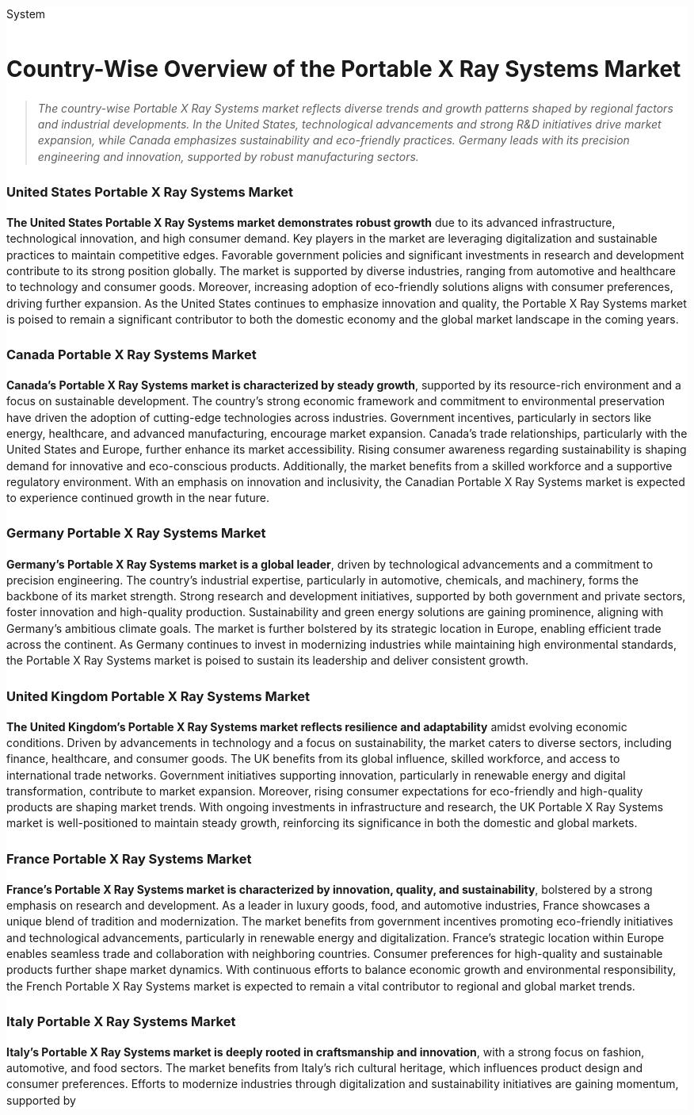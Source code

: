 System</li></ul><h1><span class="">Country-Wise Overview of the Portable X Ray Systems Market<br /></span></h1><blockquote><p><em><span class="">The country-wise Portable X Ray Systems market reflects diverse trends and growth patterns shaped by regional factors and industrial developments. In the United States, technological advancements and strong R&amp;D initiatives drive market expansion, while Canada emphasizes sustainability and eco-friendly practices. Germany leads with its precision engineering and innovation, supported by robust manufacturing sectors.</span></em></p></blockquote><h3><strong>United States Portable X Ray Systems Market</strong></h3><p><strong>The United States Portable X Ray Systems market demonstrates robust growth</strong> due to its advanced infrastructure, technological innovation, and high consumer demand. Key players in the market are leveraging digitalization and sustainable practices to maintain competitive edges. Favorable government policies and significant investments in research and development contribute to its strong position globally. The market is supported by diverse industries, ranging from automotive and healthcare to technology and consumer goods. Moreover, increasing adoption of eco-friendly solutions aligns with consumer preferences, driving further expansion. As the United States continues to emphasize innovation and quality, the Portable X Ray Systems market is poised to remain a significant contributor to both the domestic economy and the global market landscape in the coming years.</p><h3><strong>Canada Portable X Ray Systems Market</strong></h3><p><strong>Canada&rsquo;s Portable X Ray Systems market is characterized by steady growth</strong>, supported by its resource-rich environment and a focus on sustainable development. The country&rsquo;s strong economic framework and commitment to environmental preservation have driven the adoption of cutting-edge technologies across industries. Government incentives, particularly in sectors like energy, healthcare, and advanced manufacturing, encourage market expansion. Canada&rsquo;s trade relationships, particularly with the United States and Europe, further enhance its market accessibility. Rising consumer awareness regarding sustainability is shaping demand for innovative and eco-conscious products. Additionally, the market benefits from a skilled workforce and a supportive regulatory environment. With an emphasis on innovation and inclusivity, the Canadian Portable X Ray Systems market is expected to experience continued growth in the near future.</p><h3><strong>Germany Portable X Ray Systems Market</strong></h3><p><strong>Germany&rsquo;s Portable X Ray Systems market is a global leader</strong>, driven by technological advancements and a commitment to precision engineering. The country&rsquo;s industrial expertise, particularly in automotive, chemicals, and machinery, forms the backbone of its market strength. Strong research and development initiatives, supported by both government and private sectors, foster innovation and high-quality production. Sustainability and green energy solutions are gaining prominence, aligning with Germany&rsquo;s ambitious climate goals. The market is further bolstered by its strategic location in Europe, enabling efficient trade across the continent. As Germany continues to invest in modernizing industries while maintaining high environmental standards, the Portable X Ray Systems market is poised to sustain its leadership and deliver consistent growth.</p><h3><strong>United Kingdom Portable X Ray Systems Market</strong></h3><p><strong>The United Kingdom&rsquo;s Portable X Ray Systems market reflects resilience and adaptability</strong> amidst evolving economic conditions. Driven by advancements in technology and a focus on sustainability, the market caters to diverse sectors, including finance, healthcare, and consumer goods. The UK benefits from its global influence, skilled workforce, and access to international trade networks. Government initiatives supporting innovation, particularly in renewable energy and digital transformation, contribute to market expansion. Moreover, rising consumer expectations for eco-friendly and high-quality products are shaping market trends. With ongoing investments in infrastructure and research, the UK Portable X Ray Systems market is well-positioned to maintain steady growth, reinforcing its significance in both the domestic and global markets.</p><h3><strong>France Portable X Ray Systems Market</strong></h3><p><strong>France&rsquo;s Portable X Ray Systems market is characterized by innovation, quality, and sustainability</strong>, bolstered by a strong emphasis on research and development. As a leader in luxury goods, food, and automotive industries, France showcases a unique blend of tradition and modernization. The market benefits from government incentives promoting eco-friendly initiatives and technological advancements, particularly in renewable energy and digitalization. France&rsquo;s strategic location within Europe enables seamless trade and collaboration with neighboring countries. Consumer preferences for high-quality and sustainable products further shape market dynamics. With continuous efforts to balance economic growth and environmental responsibility, the French Portable X Ray Systems market is expected to remain a vital contributor to regional and global market trends.</p><h3><strong>Italy Portable X Ray Systems Market</strong></h3><p><strong>Italy&rsquo;s Portable X Ray Systems market is deeply rooted in craftsmanship and innovation</strong>, with a strong focus on fashion, automotive, and food sectors. The market benefits from Italy&rsquo;s rich cultural heritage, which influences product design and consumer preferences. Efforts to modernize industries through digitalization and sustainability initiatives are gaining momentum, supported by